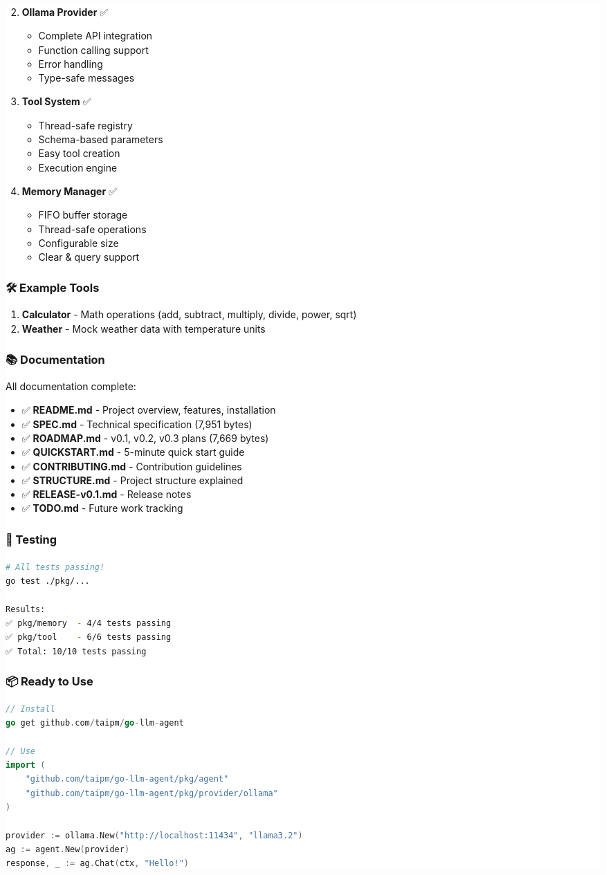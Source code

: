 2. **Ollama Provider** ✅
   - Complete API integration
   - Function calling support
   - Error handling
   - Type-safe messages

3. **Tool System** ✅
   - Thread-safe registry
   - Schema-based parameters
   - Easy tool creation
   - Execution engine

4. **Memory Manager** ✅
   - FIFO buffer storage
   - Thread-safe operations
   - Configurable size
   - Clear & query support

### 🛠️ Example Tools

1. **Calculator** - Math operations (add, subtract, multiply, divide, power, sqrt)
2. **Weather** - Mock weather data with temperature units

### 📚 Documentation

All documentation complete:

- ✅ **README.md** - Project overview, features, installation
- ✅ **SPEC.md** - Technical specification (7,951 bytes)
- ✅ **ROADMAP.md** - v0.1, v0.2, v0.3 plans (7,669 bytes)
- ✅ **QUICKSTART.md** - 5-minute quick start guide
- ✅ **CONTRIBUTING.md** - Contribution guidelines
- ✅ **STRUCTURE.md** - Project structure explained
- ✅ **RELEASE-v0.1.md** - Release notes
- ✅ **TODO.md** - Future work tracking

### 🧪 Testing

```bash
# All tests passing!
go test ./pkg/...

Results:
✅ pkg/memory  - 4/4 tests passing
✅ pkg/tool    - 6/6 tests passing
✅ Total: 10/10 tests passing
```

### 📦 Ready to Use

```go
// Install
go get github.com/taipm/go-llm-agent

// Use
import (
    "github.com/taipm/go-llm-agent/pkg/agent"
    "github.com/taipm/go-llm-agent/pkg/provider/ollama"
)

provider := ollama.New("http://localhost:11434", "llama3.2")
ag := agent.New(provider)
response, _ := ag.Chat(ctx, "Hello!")
```

